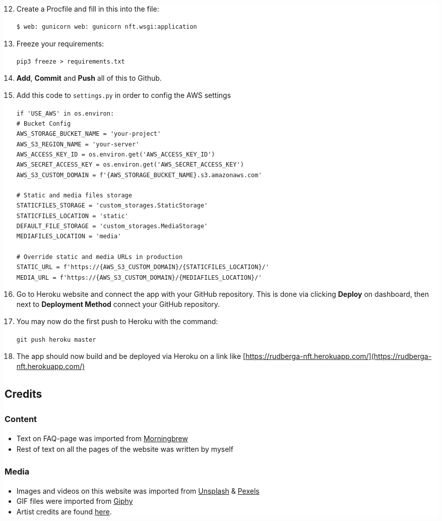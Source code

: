 12. Create a Procfile and fill in this into the file:
    
    `$ web: gunicorn web: gunicorn nft.wsgi:application`

13. Freeze your requirements:

    `pip3 freeze > requirements.txt`
    
14. **Add**, **Commit** and **Push** all of this to Github.

15. Add this code to `settings.py` in order to config the AWS settings
    ```
    if 'USE_AWS' in os.environ:
    # Bucket Config
    AWS_STORAGE_BUCKET_NAME = 'your-project'
    AWS_S3_REGION_NAME = 'your-server'
    AWS_ACCESS_KEY_ID = os.environ.get('AWS_ACCESS_KEY_ID')
    AWS_SECRET_ACCESS_KEY = os.environ.get('AWS_SECRET_ACCESS_KEY')
    AWS_S3_CUSTOM_DOMAIN = f'{AWS_STORAGE_BUCKET_NAME}.s3.amazonaws.com'

    # Static and media files storage
    STATICFILES_STORAGE = 'custom_storages.StaticStorage'
    STATICFILES_LOCATION = 'static'
    DEFAULT_FILE_STORAGE = 'custom_storages.MediaStorage'
    MEDIAFILES_LOCATION = 'media'

    # Override static and media URLs in production
    STATIC_URL = f'https://{AWS_S3_CUSTOM_DOMAIN}/{STATICFILES_LOCATION}/'
    MEDIA_URL = f'https://{AWS_S3_CUSTOM_DOMAIN}/{MEDIAFILES_LOCATION}/'
    ```
    
16. Go to Heroku website and connect the app with your GitHub repository. 
    This is done via clicking **Deploy** on dashboard, then next to **Deployment Method** connect your GitHub repository.
    
17. You may now do the first push to Heroku with the command:
    
    `git push heroku master`
    
18. The app should now build and be deployed via Heroku on a link like [https://rudberga-nft.herokuapp.com/](https://rudberga-nft.herokuapp.com/)

## Credits

### Content

- Text on FAQ-page was imported from [Morningbrew](https://www.morningbrew.com/daily/stories/2021/02/24/nft-frequently-asked-questions)
- Rest of text on all the pages of the website was written by myself

### Media
- Images and videos on this website was imported from [Unsplash](https://unsplash.com/) & [Pexels](https://www.pexels.com/)
- GIF files were imported from [Giphy](https://giphy.com/)
- Artist credits are found [here](static/docs/credit.md).
